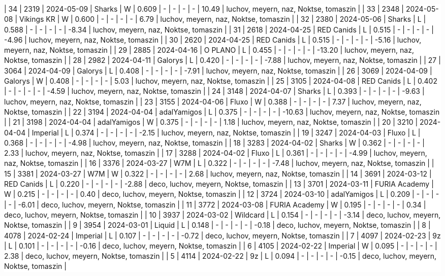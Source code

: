|           34 |     2319 | 2024-05-09 | Sharks            | W   | 0.609      | -            | -                | -                | -         |    10.49 | luchov, meyern, naz, Noktse, tomaszin  |
|           33 |     2348 | 2024-05-08 | Vikings KR        | W   | 0.600      | -            | -                | -                | -         |     6.79 | luchov, meyern, naz, Noktse, tomaszin  |
|           32 |     2380 | 2024-05-06 | Sharks            | L   | 0.588      | -            | -                | -                | -         |    -8.34 | luchov, meyern, naz, Noktse, tomaszin  |
|           31 |     2618 | 2024-04-25 | RED Canids        | L   | 0.515      | -            | -                | -                | -         |    -4.96 | luchov, meyern, naz, Noktse, tomaszin  |
|           30 |     2620 | 2024-04-25 | RED Canids        | L   | 0.515      | -            | -                | -                | -         |    -5.16 | luchov, meyern, naz, Noktse, tomaszin  |
|           29 |     2885 | 2024-04-16 | O PLANO           | L   | 0.455      | -            | -                | -                | -         |   -13.20 | luchov, meyern, naz, Noktse, tomaszin  |
|           28 |     2982 | 2024-04-11 | Galorys           | L   | 0.420      | -            | -                | -                | -         |    -7.88 | luchov, meyern, naz, Noktse, tomaszin  |
|           27 |     3064 | 2024-04-09 | Galorys           | L   | 0.408      | -            | -                | -                | -         |    -7.91 | luchov, meyern, naz, Noktse, tomaszin  |
|           26 |     3069 | 2024-04-09 | Galorys           | W   | 0.408      | -            | -                | -                | -         |     5.03 | luchov, meyern, naz, Noktse, tomaszin  |
|           25 |     3105 | 2024-04-08 | RED Canids        | L   | 0.402      | -            | -                | -                | -         |    -4.59 | luchov, meyern, naz, Noktse, tomaszin  |
|           24 |     3148 | 2024-04-07 | Sharks            | L   | 0.393      | -            | -                | -                | -         |    -9.63 | luchov, meyern, naz, Noktse, tomaszin  |
|           23 |     3155 | 2024-04-06 | Fluxo             | W   | 0.388      | -            | -                | -                | -         |     7.37 | luchov, meyern, naz, Noktse, tomaszin  |
|           22 |     3194 | 2024-04-04 | adalYamigos       | L   | 0.375      | -            | -                | -                | -         |   -10.63 | luchov, meyern, naz, Noktse, tomaszin  |
|           21 |     3198 | 2024-04-04 | adalYamigos       | W   | 0.375      | -            | -                | -                | -         |     1.18 | luchov, meyern, naz, Noktse, tomaszin  |
|           20 |     3210 | 2024-04-04 | Imperial          | L   | 0.374      | -            | -                | -                | -         |    -2.15 | luchov, meyern, naz, Noktse, tomaszin  |
|           19 |     3247 | 2024-04-03 | Fluxo             | L   | 0.368      | -            | -                | -                | -         |    -4.98 | luchov, meyern, naz, Noktse, tomaszin  |
|           18 |     3283 | 2024-04-02 | Sharks            | W   | 0.362      | -            | -                | -                | -         |     2.33 | luchov, meyern, naz, Noktse, tomaszin  |
|           17 |     3288 | 2024-04-02 | Fluxo             | L   | 0.361      | -            | -                | -                | -         |    -4.99 | luchov, meyern, naz, Noktse, tomaszin  |
|           16 |     3376 | 2024-03-27 | W7M               | L   | 0.322      | -            | -                | -                | -         |    -7.48 | luchov, meyern, naz, Noktse, tomaszin  |
|           15 |     3381 | 2024-03-27 | W7M               | W   | 0.322      | -            | -                | -                | -         |     2.68 | luchov, meyern, naz, Noktse, tomaszin  |
|           14 |     3691 | 2024-03-12 | RED Canids        | L   | 0.220      | -            | -                | -                | -         |    -2.88 | deco, luchov, meyern, Noktse, tomaszin |
|           13 |     3701 | 2024-03-11 | FURIA Academy     | W   | 0.215      | -            | -                | -                | -         |     0.40 | deco, luchov, meyern, Noktse, tomaszin |
|           12 |     3724 | 2024-03-10 | adalYamigos       | L   | 0.209      | -            | -                | -                | -         |    -6.01 | deco, luchov, meyern, Noktse, tomaszin |
|           11 |     3772 | 2024-03-08 | FURIA Academy     | W   | 0.195      | -            | -                | -                | -         |     0.34 | deco, luchov, meyern, Noktse, tomaszin |
|           10 |     3937 | 2024-03-02 | Wildcard          | L   | 0.154      | -            | -                | -                | -         |    -3.14 | deco, luchov, meyern, Noktse, tomaszin |
|            9 |     3954 | 2024-03-01 | Liquid            | L   | 0.148      | -            | -                | -                | -         |    -0.18 | deco, luchov, meyern, Noktse, tomaszin |
|            8 |     4078 | 2024-02-24 | Imperial          | L   | 0.107      | -            | -                | -                | -         |    -0.72 | deco, luchov, meyern, Noktse, tomaszin |
|            7 |     4097 | 2024-02-23 | 9z                | L   | 0.101      | -            | -                | -                | -         |    -0.16 | deco, luchov, meyern, Noktse, tomaszin |
|            6 |     4105 | 2024-02-22 | Imperial          | W   | 0.095      | -            | -                | -                | -         |     2.38 | deco, luchov, meyern, Noktse, tomaszin |
|            5 |     4114 | 2024-02-22 | 9z                | L   | 0.094      | -            | -                | -                | -         |    -0.15 | deco, luchov, meyern, Noktse, tomaszin |